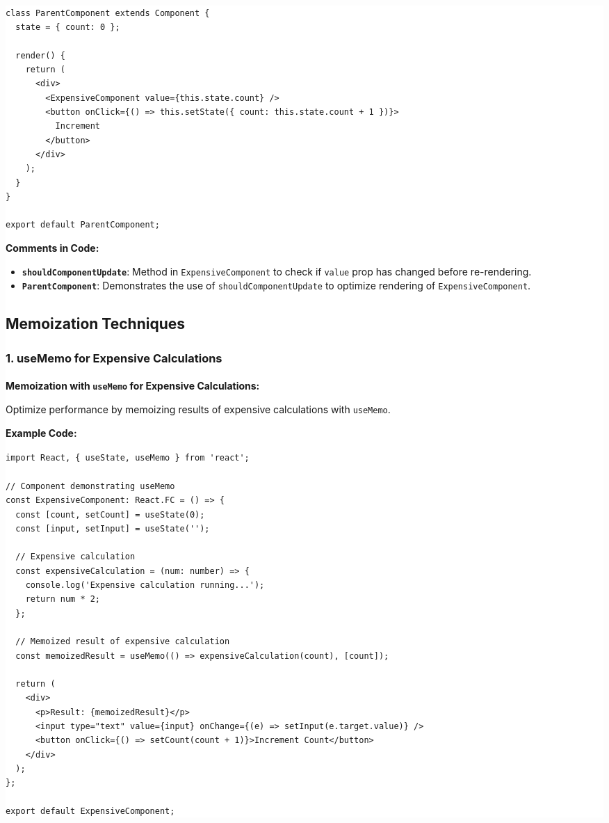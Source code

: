 ```tsx
class ParentComponent extends Component {
  state = { count: 0 };

  render() {
    return (
      <div>
        <ExpensiveComponent value={this.state.count} />
        <button onClick={() => this.setState({ count: this.state.count + 1 })}>
          Increment
        </button>
      </div>
    );
  }
}

export default ParentComponent;
```

**Comments in Code:**
- **`shouldComponentUpdate`**: Method in `ExpensiveComponent` to check if `value` prop has changed before re-rendering.
- **`ParentComponent`**: Demonstrates the use of `shouldComponentUpdate` to optimize rendering of `ExpensiveComponent`.



## Memoization Techniques
### 1. useMemo for Expensive Calculations

**Memoization with `useMemo` for Expensive Calculations:**

Optimize performance by memoizing results of expensive calculations with `useMemo`.

**Example Code:**

```tsx
import React, { useState, useMemo } from 'react';

// Component demonstrating useMemo
const ExpensiveComponent: React.FC = () => {
  const [count, setCount] = useState(0);
  const [input, setInput] = useState('');

  // Expensive calculation
  const expensiveCalculation = (num: number) => {
    console.log('Expensive calculation running...');
    return num * 2;
  };

  // Memoized result of expensive calculation
  const memoizedResult = useMemo(() => expensiveCalculation(count), [count]);

  return (
    <div>
      <p>Result: {memoizedResult}</p>
      <input type="text" value={input} onChange={(e) => setInput(e.target.value)} />
      <button onClick={() => setCount(count + 1)}>Increment Count</button>
    </div>
  );
};

export default ExpensiveComponent;
```
